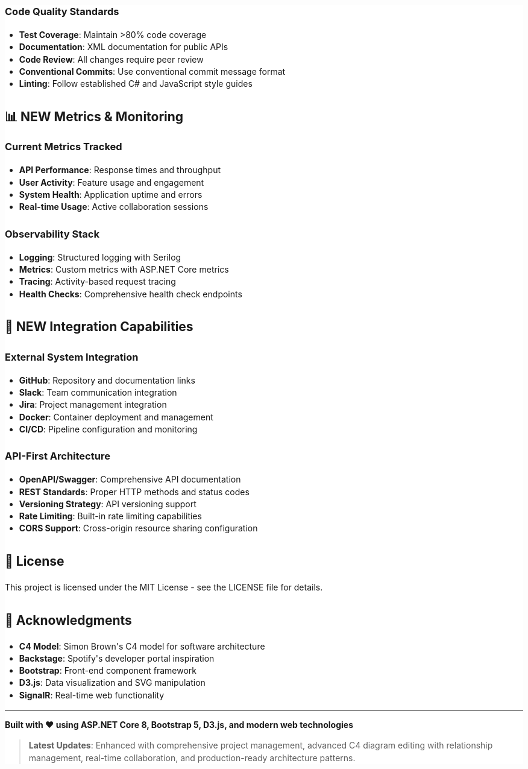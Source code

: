 ### Code Quality Standards
- **Test Coverage**: Maintain >80% code coverage
- **Documentation**: XML documentation for public APIs
- **Code Review**: All changes require peer review
- **Conventional Commits**: Use conventional commit message format
- **Linting**: Follow established C# and JavaScript style guides

## 📊 **NEW** Metrics & Monitoring

### Current Metrics Tracked
- **API Performance**: Response times and throughput
- **User Activity**: Feature usage and engagement
- **System Health**: Application uptime and errors
- **Real-time Usage**: Active collaboration sessions

### Observability Stack
- **Logging**: Structured logging with Serilog
- **Metrics**: Custom metrics with ASP.NET Core metrics
- **Tracing**: Activity-based request tracing
- **Health Checks**: Comprehensive health check endpoints

## 🔗 **NEW** Integration Capabilities

### External System Integration
- **GitHub**: Repository and documentation links
- **Slack**: Team communication integration
- **Jira**: Project management integration  
- **Docker**: Container deployment and management
- **CI/CD**: Pipeline configuration and monitoring

### API-First Architecture
- **OpenAPI/Swagger**: Comprehensive API documentation
- **REST Standards**: Proper HTTP methods and status codes
- **Versioning Strategy**: API versioning support
- **Rate Limiting**: Built-in rate limiting capabilities
- **CORS Support**: Cross-origin resource sharing configuration

## 📄 License

This project is licensed under the MIT License - see the LICENSE file for details.

## 🙏 Acknowledgments

- **C4 Model**: Simon Brown's C4 model for software architecture
- **Backstage**: Spotify's developer portal inspiration
- **Bootstrap**: Front-end component framework
- **D3.js**: Data visualization and SVG manipulation
- **SignalR**: Real-time web functionality

---

**Built with ❤️ using ASP.NET Core 8, Bootstrap 5, D3.js, and modern web technologies**

> **Latest Updates**: Enhanced with comprehensive project management, advanced C4 diagram editing with relationship management, real-time collaboration, and production-ready architecture patterns.